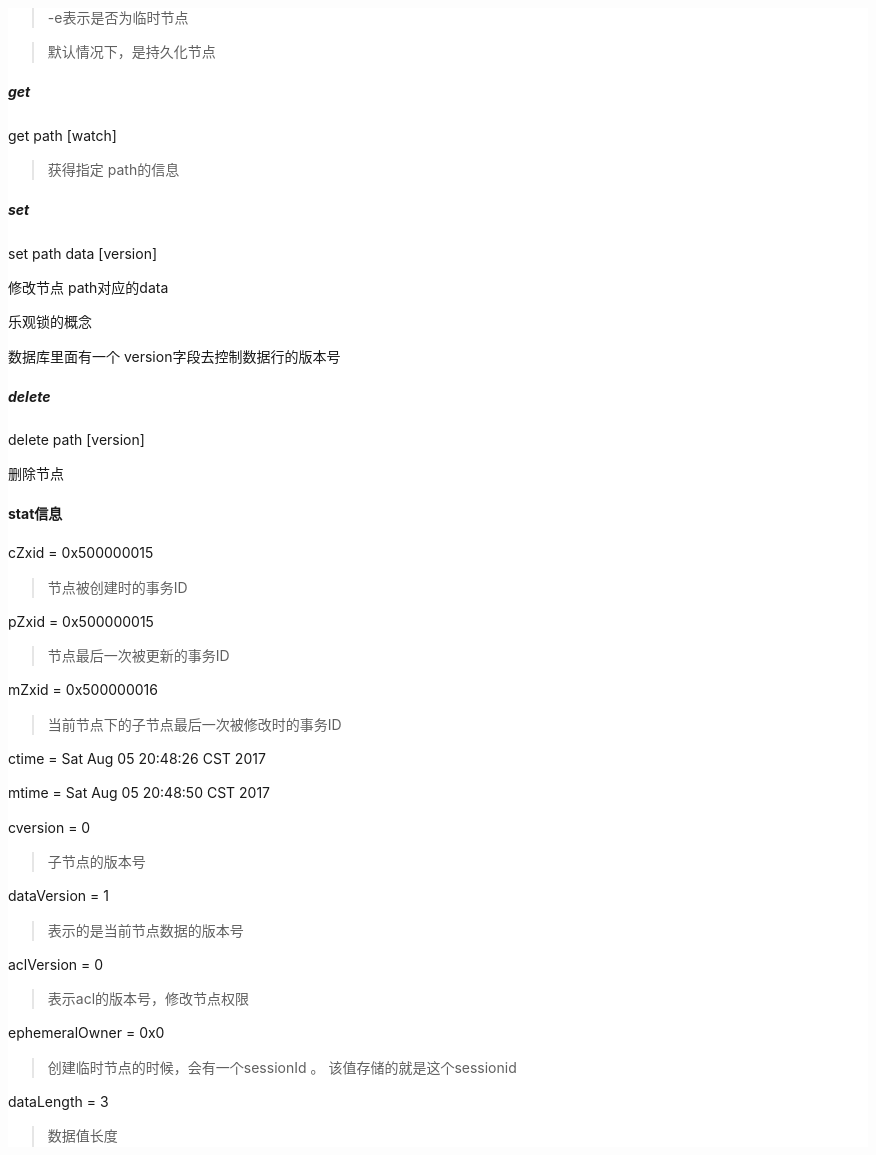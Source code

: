> -e表示是否为临时节点

> 默认情况下，是持久化节点

##### get 

get path [watch]

> 获得指定 path的信息

##### set 

set path data [version]

修改节点 path对应的data

乐观锁的概念

数据库里面有一个 version字段去控制数据行的版本号

##### delete 

delete path [version]

删除节点

#### stat信息

cZxid = 0x500000015

> 节点被创建时的事务ID

pZxid = 0x500000015

> 节点最后一次被更新的事务ID

mZxid = 0x500000016

> 当前节点下的子节点最后一次被修改时的事务ID

ctime = Sat Aug 05 20:48:26 CST 2017

mtime = Sat Aug 05 20:48:50 CST 2017

cversion = 0

> 子节点的版本号

dataVersion = 1

> 表示的是当前节点数据的版本号

aclVersion = 0

> 表示acl的版本号，修改节点权限

ephemeralOwner = 0x0

> 创建临时节点的时候，会有一个sessionId 。 该值存储的就是这个sessionid

dataLength = 3

> 数据值长度
